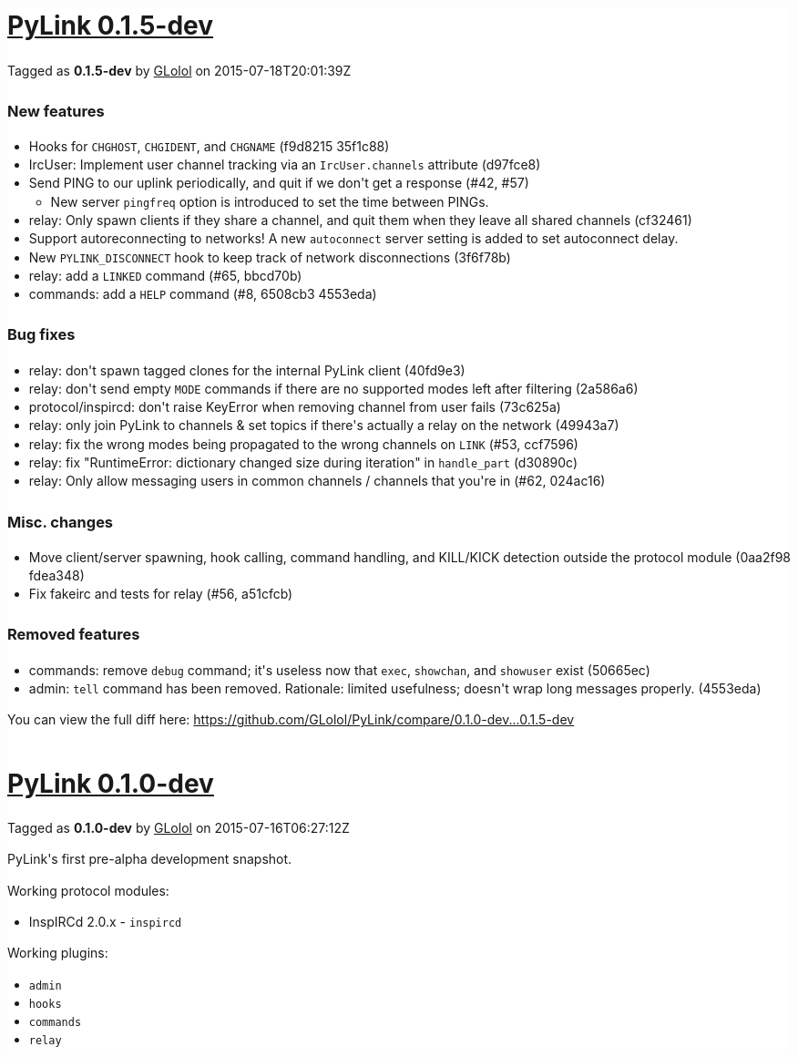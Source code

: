 # [PyLink 0.1.5-dev](https://github.com/GLolol/PyLink/releases/tag/0.1.5-dev)
Tagged as **0.1.5-dev** by [GLolol](https://github.com/GLolol) on 2015-07-18T20:01:39Z

### New features

- Hooks for `CHGHOST`, `CHGIDENT`, and `CHGNAME` (f9d8215 35f1c88)
- IrcUser: Implement user channel tracking via an `IrcUser.channels` attribute (d97fce8)
- Send PING to our uplink periodically, and quit if we don't get a response (#42, #57)
    - New server `pingfreq` option is introduced to set the time between PINGs.
- relay: Only spawn clients if they share a channel, and quit them when they leave all shared channels (cf32461)
- Support autoreconnecting to networks! A new `autoconnect` server setting is added to set autoconnect delay. 
- New `PYLINK_DISCONNECT` hook to keep track of network disconnections (3f6f78b)
- relay: add a `LINKED` command (#65, bbcd70b)
- commands: add a `HELP` command (#8, 6508cb3 4553eda)

### Bug fixes
- relay: don't spawn tagged clones for the internal PyLink client (40fd9e3)
- relay: don't send empty `MODE` commands if there are no supported modes left after filtering (2a586a6)
- protocol/inspircd: don't raise KeyError when removing channel from user fails (73c625a)
- relay: only join PyLink to channels & set topics if there's actually a relay on the network (49943a7)
- relay: fix the wrong modes being propagated to the wrong channels on `LINK` (#53, ccf7596)
- relay: fix "RuntimeError: dictionary changed size during iteration" in `handle_part` (d30890c)
- relay: Only allow messaging users in common channels / channels that you're in (#62, 024ac16)

### Misc. changes
- Move client/server spawning, hook calling, command handling, and KILL/KICK detection outside the protocol module (0aa2f98 fdea348)
- Fix fakeirc and tests for relay (#56, a51cfcb)

### Removed features
- commands: remove `debug` command; it's useless now that `exec`, `showchan`, and `showuser` exist (50665ec)
- admin: `tell` command has been removed. Rationale: limited usefulness; doesn't wrap long messages properly. (4553eda)

You can view the full diff here: https://github.com/GLolol/PyLink/compare/0.1.0-dev...0.1.5-dev

# [PyLink 0.1.0-dev](https://github.com/GLolol/PyLink/releases/tag/0.1.0-dev)
Tagged as **0.1.0-dev** by [GLolol](https://github.com/GLolol) on 2015-07-16T06:27:12Z

PyLink's first pre-alpha development snapshot.

Working protocol modules:
- InspIRCd 2.0.x - `inspircd`

Working plugins:
- `admin`
- `hooks`
- `commands`
- `relay`

